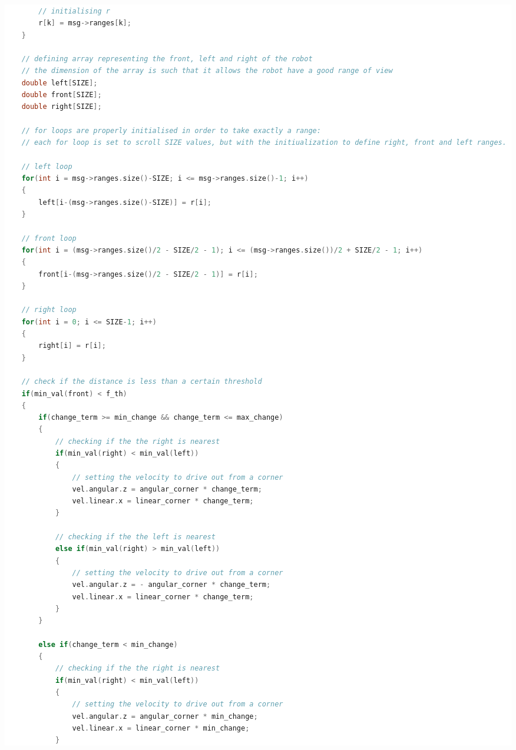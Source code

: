 ```cpp
		// initialising r
		r[k] = msg->ranges[k];
	}

	// defining array representing the front, left and right of the robot
	// the dimension of the array is such that it allows the robot have a good range of view
	double left[SIZE];
	double front[SIZE];
	double right[SIZE];

	// for loops are properly initialised in order to take exactly a range:
	// each for loop is set to scroll SIZE values, but with the initiualization to define right, front and left ranges.

	// left loop
	for(int i = msg->ranges.size()-SIZE; i <= msg->ranges.size()-1; i++)
	{
		left[i-(msg->ranges.size()-SIZE)] = r[i];
	}

	// front loop
	for(int i = (msg->ranges.size()/2 - SIZE/2 - 1); i <= (msg->ranges.size())/2 + SIZE/2 - 1; i++)
	{
		front[i-(msg->ranges.size()/2 - SIZE/2 - 1)] = r[i];
	}

	// right loop
	for(int i = 0; i <= SIZE-1; i++)
	{
		right[i] = r[i];
	}

	// check if the distance is less than a certain threshold
	if(min_val(front) < f_th)
	{
		if(change_term >= min_change && change_term <= max_change)
		{
			// checking if the the right is nearest 
			if(min_val(right) < min_val(left))
			{
				// setting the velocity to drive out from a corner
				vel.angular.z = angular_corner * change_term;
				vel.linear.x = linear_corner * change_term;
			}
			
			// checking if the the left is nearest 
			else if(min_val(right) > min_val(left))
			{
				// setting the velocity to drive out from a corner
				vel.angular.z = - angular_corner * change_term;
				vel.linear.x = linear_corner * change_term;
			}
		}
		
		else if(change_term < min_change)
		{
			// checking if the the right is nearest 
			if(min_val(right) < min_val(left))
			{
				// setting the velocity to drive out from a corner
				vel.angular.z = angular_corner * min_change;
				vel.linear.x = linear_corner * min_change;
			}
```
